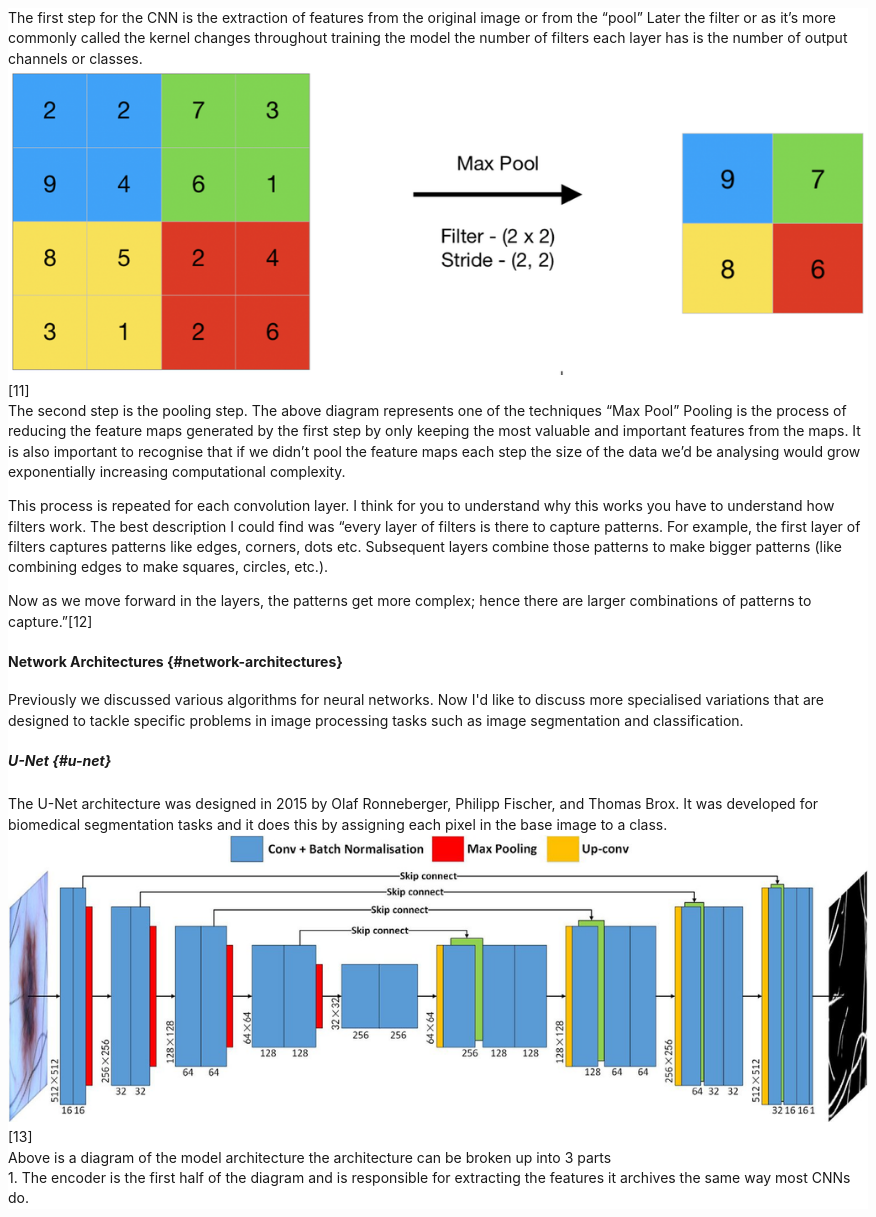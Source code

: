 The first step for the CNN is the extraction of features from the original image or from the “pool” Later the filter or as it’s more commonly called the kernel changes throughout training the model the number of filters each layer has is the number of output channels or classes.  
![CNN Filter](images/image11.png)   \[11\]  
The second step is the pooling step. The above diagram represents one of the techniques “Max Pool” Pooling is the process of reducing the feature maps generated by the first step by only keeping the most valuable and important features from the maps. It is also important to recognise that if we didn’t pool the feature maps each step the size of the data we’d be analysing would grow exponentially increasing computational complexity.

This process is repeated for each convolution layer. I think for you to understand why this works you have to understand how filters work. The best description I could find was  “every layer of filters is there to capture patterns. For example, the first layer of filters captures patterns like edges, corners, dots etc. Subsequent layers combine those patterns to make bigger patterns (like combining edges to make squares, circles, etc.).

Now as we move forward in the layers, the patterns get more complex; hence there are larger combinations of patterns to capture.”\[12\]

#### Network Architectures {#network-architectures}

Previously we discussed various algorithms for neural networks. Now I'd like to discuss more specialised variations that are designed to tackle specific problems in image processing tasks such as image segmentation and classification.

##### U-Net {#u-net}

The U-Net architecture was designed in 2015 by Olaf Ronneberger, Philipp Fischer, and Thomas Brox. It was developed for biomedical segmentation tasks and it does this by assigning each pixel in the base image to a class.  
![U-Net Architecture](images/image4.png) \[13\]  
Above is a diagram of the model architecture the architecture can be broken up into 3 parts  
1\. The encoder is the first half of the diagram and is responsible for extracting the features it archives the same way most CNNs do.  